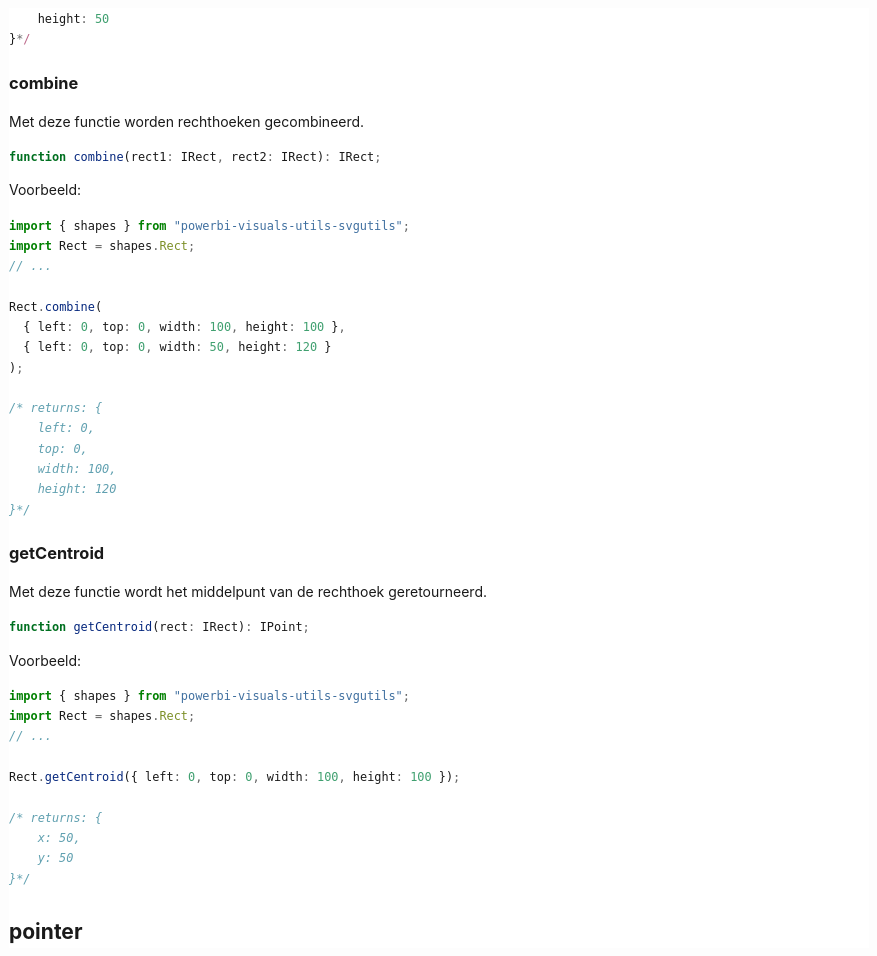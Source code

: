 ```typescript
    height: 50
}*/
```

### <a name="combine"></a>combine

Met deze functie worden rechthoeken gecombineerd.

```typescript
function combine(rect1: IRect, rect2: IRect): IRect;
```

Voorbeeld:

```typescript
import { shapes } from "powerbi-visuals-utils-svgutils";
import Rect = shapes.Rect;
// ...

Rect.combine(
  { left: 0, top: 0, width: 100, height: 100 },
  { left: 0, top: 0, width: 50, height: 120 }
);

/* returns: {
    left: 0,
    top: 0,
    width: 100,
    height: 120
}*/
```

### <a name="getcentroid"></a>getCentroid

Met deze functie wordt het middelpunt van de rechthoek geretourneerd.

```typescript
function getCentroid(rect: IRect): IPoint;
```

Voorbeeld:

```typescript
import { shapes } from "powerbi-visuals-utils-svgutils";
import Rect = shapes.Rect;
// ...

Rect.getCentroid({ left: 0, top: 0, width: 100, height: 100 });

/* returns: {
    x: 50,
    y: 50
}*/
```

## <a name="pointer"></a>pointer
